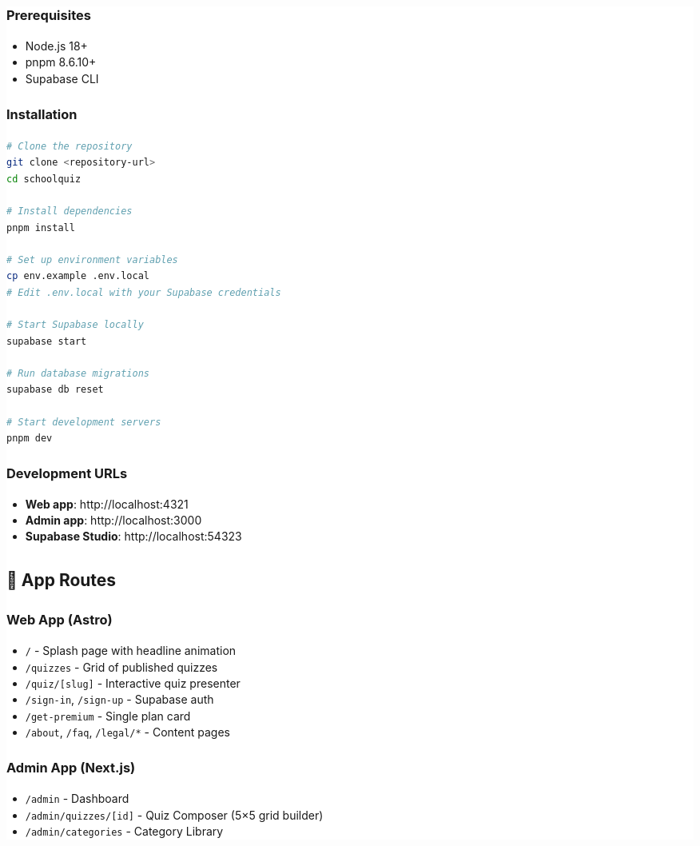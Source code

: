 ### Prerequisites

- Node.js 18+
- pnpm 8.6.10+
- Supabase CLI

### Installation

```bash
# Clone the repository
git clone <repository-url>
cd schoolquiz

# Install dependencies
pnpm install

# Set up environment variables
cp env.example .env.local
# Edit .env.local with your Supabase credentials

# Start Supabase locally
supabase start

# Run database migrations
supabase db reset

# Start development servers
pnpm dev
```

### Development URLs

- **Web app**: http://localhost:4321
- **Admin app**: http://localhost:3000
- **Supabase Studio**: http://localhost:54323

## 📱 App Routes

### Web App (Astro)

- `/` - Splash page with headline animation
- `/quizzes` - Grid of published quizzes
- `/quiz/[slug]` - Interactive quiz presenter
- `/sign-in`, `/sign-up` - Supabase auth
- `/get-premium` - Single plan card
- `/about`, `/faq`, `/legal/*` - Content pages

### Admin App (Next.js)

- `/admin` - Dashboard
- `/admin/quizzes/[id]` - Quiz Composer (5×5 grid builder)
- `/admin/categories` - Category Library
